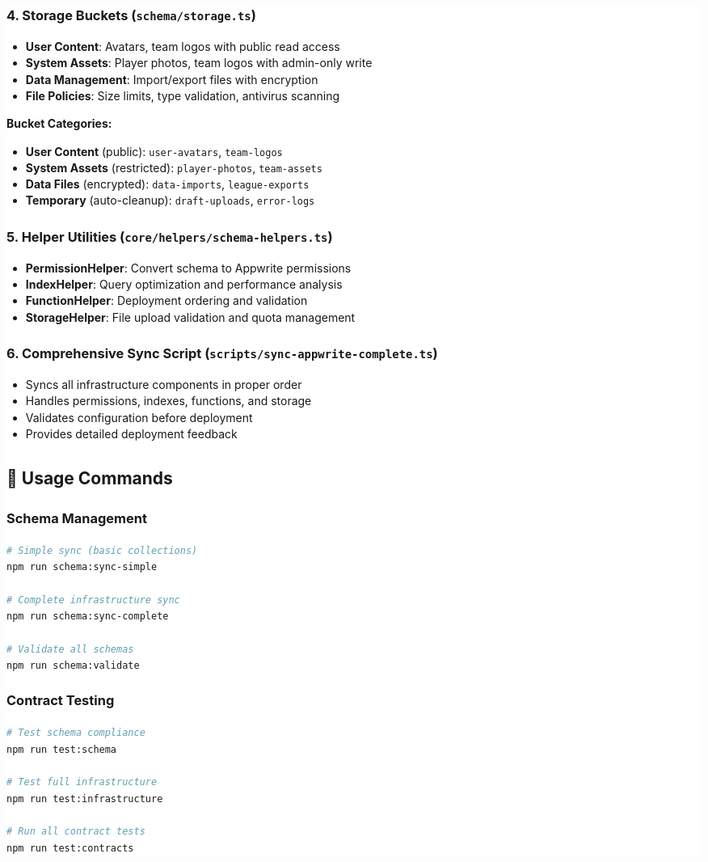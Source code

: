 ### 4. Storage Buckets (`schema/storage.ts`)
- **User Content**: Avatars, team logos with public read access
- **System Assets**: Player photos, team logos with admin-only write
- **Data Management**: Import/export files with encryption
- **File Policies**: Size limits, type validation, antivirus scanning

**Bucket Categories:**
- **User Content** (public): `user-avatars`, `team-logos`
- **System Assets** (restricted): `player-photos`, `team-assets` 
- **Data Files** (encrypted): `data-imports`, `league-exports`
- **Temporary** (auto-cleanup): `draft-uploads`, `error-logs`

### 5. Helper Utilities (`core/helpers/schema-helpers.ts`)
- **PermissionHelper**: Convert schema to Appwrite permissions
- **IndexHelper**: Query optimization and performance analysis
- **FunctionHelper**: Deployment ordering and validation
- **StorageHelper**: File upload validation and quota management

### 6. Comprehensive Sync Script (`scripts/sync-appwrite-complete.ts`)
- Syncs all infrastructure components in proper order
- Handles permissions, indexes, functions, and storage
- Validates configuration before deployment
- Provides detailed deployment feedback

## 🚀 Usage Commands

### Schema Management
```bash
# Simple sync (basic collections)
npm run schema:sync-simple

# Complete infrastructure sync
npm run schema:sync-complete

# Validate all schemas
npm run schema:validate
```

### Contract Testing
```bash
# Test schema compliance
npm run test:schema

# Test full infrastructure
npm run test:infrastructure  

# Run all contract tests
npm run test:contracts
```
